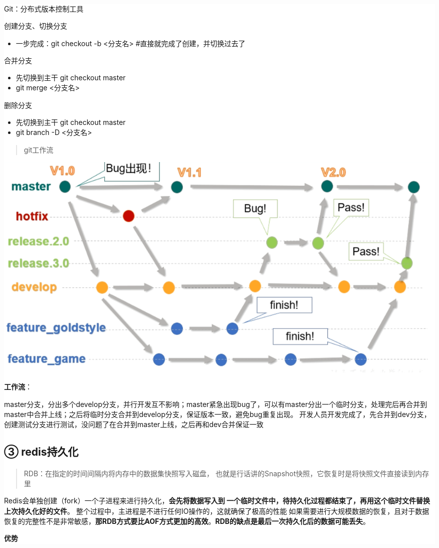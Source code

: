 Git：分布式版本控制工具

创建分支、切换分支

- 一步完成：git checkout -b <分支名> #直接就完成了创建，并切换过去了

合并分支

- 先切换到主干 git checkout master
- git merge <分支名>

删除分支

- 先切换到主干 git checkout master
- git branch -D <分支名>

> git工作流

![image-20220105162404709](尚硅谷面试题第一季.assets/image-20220105162404709.png)

**工作流**：

master分支，分出多个develop分支，并行开发互不影响；master紧急出现bug了，可以有master分出一个临时分支，处理完后再合并到master中合并上线；之后将临时分支合并到develop分支，保证版本一致，避免bug重复出现。
开发人员开发完成了，先合并到dev分支，创建测试分支进行测试，没问题了在合并到master上线，之后再和dev合并保证一致

## ③ redis持久化

> RDB：在指定的时间间隔内将内存中的数据集快照写入磁盘， 也就是行话讲的Snapshot快照，它恢复时是将快照文件直接读到内存里

Redis会单独创建（fork）一个子进程来进行持久化，**会先将数据写入到 一个临时文件中，待持久化过程都结束了，再用这个临时文件替换上次持久化好的文件**。 整个过程中，主进程是不进行任何IO操作的，这就确保了极高的性能 如果需要进行大规模数据的恢复，且对于数据恢复的完整性不是非常敏感，**那RDB方式要比AOF方式更加的高效**。**RDB的缺点是最后一次持久化后的数据可能丢失**。

**优势**
